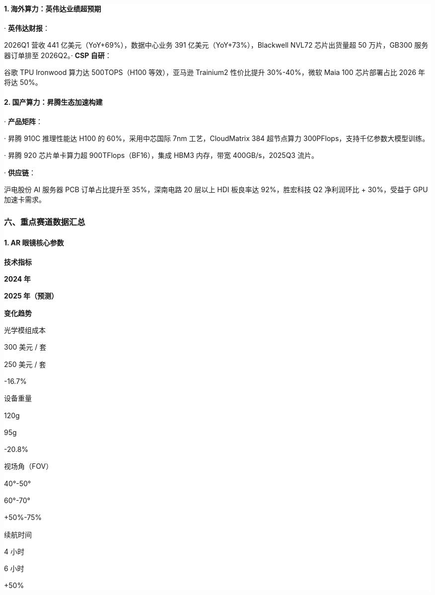 #### **1. 海外算力：英伟达业绩超预期**

· **英伟达财报**：

2026Q1 营收 441 亿美元（YoY+69%），数据中心业务 391 亿美元（YoY+73%），Blackwell NVL72 芯片出货量超 50 万片，GB300 服务器订单排至 2026Q2。· **CSP 自研**：

谷歌 TPU Ironwood 算力达 500TOPS（H100 等效），亚马逊 Trainium2 性价比提升 30%-40%，微软 Maia 100 芯片部署占比 2026 年将达 50%。
#### **2. 国产算力：昇腾生态加速构建**

· **产品矩阵**：

· 昇腾 910C 推理性能达 H100 的 60%，采用中芯国际 7nm 工艺，CloudMatrix 384 超节点算力 300PFlops，支持千亿参数大模型训练。

· 昇腾 920 芯片单卡算力超 900TFlops（BF16），集成 HBM3 内存，带宽 400GB/s，2025Q3 流片。

· **供应链**：

沪电股份 AI 服务器 PCB 订单占比提升至 35%，深南电路 20 层以上 HDI 板良率达 92%，胜宏科技 Q2 净利润环比 + 30%，受益于 GPU 加速卡需求。
### **六、重点赛道数据汇总**

#### **1. AR 眼镜核心参数**

**技术指标**

**2024 年**

**2025 年（预测）**

**变化趋势**

光学模组成本

300 美元 / 套

250 美元 / 套

-16.7%

设备重量

120g

95g

-20.8%

视场角（FOV）

40°-50°

60°-70°

+50%-75%

续航时间

4 小时

6 小时

+50%
